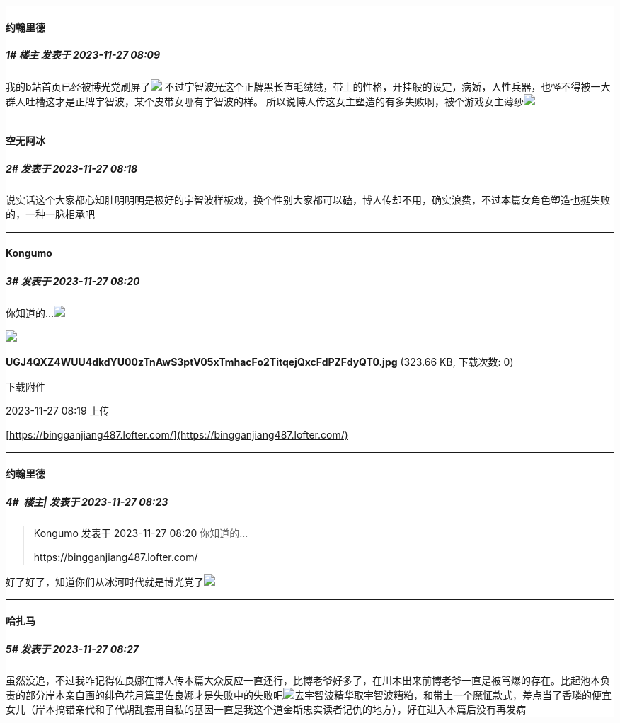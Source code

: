 
*****

####  约翰里德  
##### 1#       楼主       发表于 2023-11-27 08:09

我的b站首页已经被博光党刷屏了<img src="https://static.saraba1st.com/image/smiley/face2017/068.png" referrerpolicy="no-referrer">
不过宇智波光这个正牌黑长直毛绒绒，带土的性格，开挂般的设定，病娇，人性兵器，也怪不得被一大群人吐槽这才是正牌宇智波，某个皮带女哪有宇智波的样。
所以说博人传这女主塑造的有多失败啊，被个游戏女主薄纱<img src="https://static.saraba1st.com/image/smiley/face2017/068.png" referrerpolicy="no-referrer">

*****

####  空无阿冰  
##### 2#       发表于 2023-11-27 08:18

说实话这个大家都心知肚明明明是极好的宇智波样板戏，换个性别大家都可以磕，博人传却不用，确实浪费，不过本篇女角色塑造也挺失败的，一种一脉相承吧

*****

####  Kongumo  
##### 3#       发表于 2023-11-27 08:20

你知道的...<img src="https://static.saraba1st.com/image/smiley/face2017/037.png" referrerpolicy="no-referrer">

<img src="https://img.saraba1st.com/forum/202311/27/081956r4t939mt3r3rkht7.jpg" referrerpolicy="no-referrer">

<strong>UGJ4QXZ4WUU4dkdYU00zTnAwS3ptV05xTmhacFo2TitqejQxcFdPZFdyQT0.jpg</strong> (323.66 KB, 下载次数: 0)

下载附件

2023-11-27 08:19 上传

[https://bingganjiang487.lofter.com/](https://bingganjiang487.lofter.com/)

*****

####  约翰里德  
##### 4#         楼主| 发表于 2023-11-27 08:23

<blockquote><a href="httphttps://bbs.saraba1st.com/2b/forum.php?mod=redirect&amp;goto=findpost&amp;pid=63147502&amp;ptid=2162066" target="_blank">Kongumo 发表于 2023-11-27 08:20</a>
你知道的...

https://bingganjiang487.lofter.com/</blockquote>
好了好了，知道你们从冰河时代就是博光党了<img src="https://static.saraba1st.com/image/smiley/face2017/068.png" referrerpolicy="no-referrer">

*****

####  哈扎马  
##### 5#       发表于 2023-11-27 08:27

虽然没追，不过我咋记得佐良娜在博人传本篇大众反应一直还行，比博老爷好多了，在川木出来前博老爷一直是被骂爆的存在。比起池本负责的部分岸本亲自画的绯色花月篇里佐良娜才是失败中的失败吧<img src="https://static.saraba1st.com/image/smiley/face2017/067.png" referrerpolicy="no-referrer">去宇智波精华取宇智波糟粕，和带土一个魔怔款式，差点当了香璘的便宜女儿（岸本搞错亲代和子代胡乱套用自私的基因一直是我这个道金斯忠实读者记仇的地方），好在进入本篇后没有再发病
